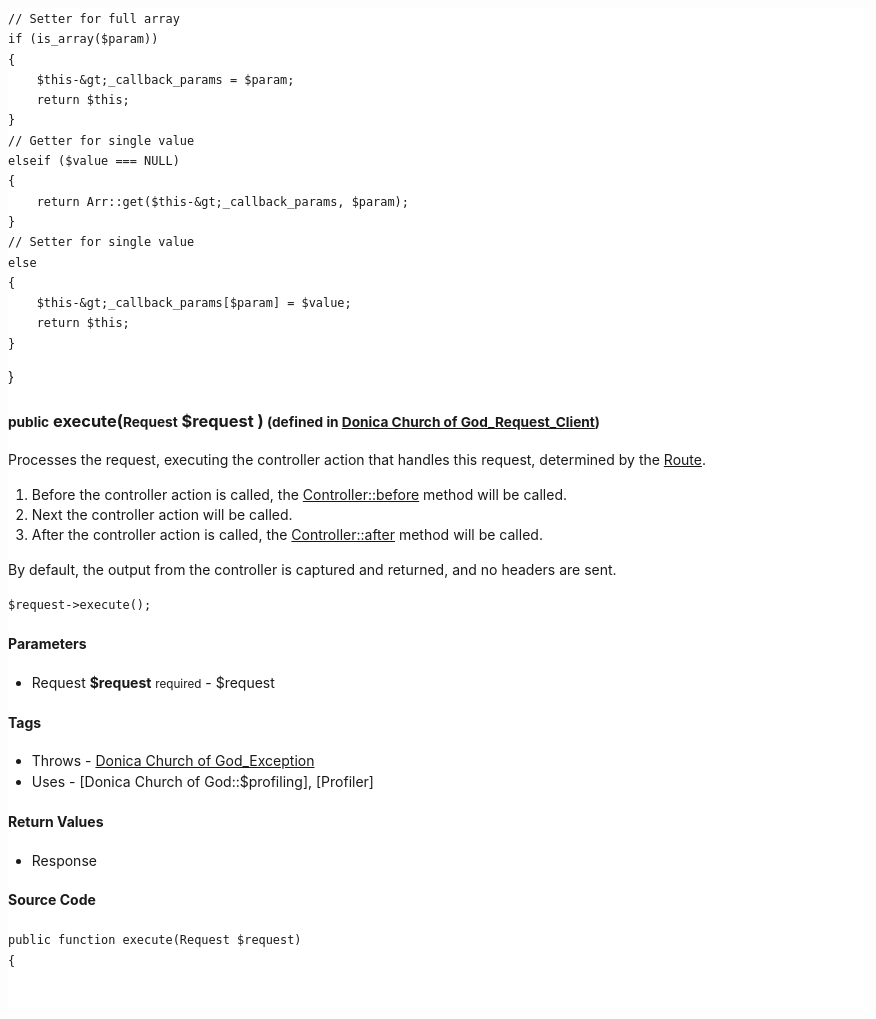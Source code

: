	// Setter for full array
	if (is_array($param))
	{
		$this-&gt;_callback_params = $param;
		return $this;
	}
	// Getter for single value
	elseif ($value === NULL)
	{
		return Arr::get($this-&gt;_callback_params, $param);
	}
	// Setter for single value
	else
	{
		$this-&gt;_callback_params[$param] = $value;
		return $this;
	}

}</code>
</pre>
</div>
</div>

<div class='method'>
<h3 id="execute"><small>public</small>  execute(<small>Request</small> <span class="param" title="$request">$request</span> )<small> (defined in <a href='/documentation/api/Donica Church of God_Request_Client'>Donica Church of God_Request_Client</a>)</small></h3>
<div class='description'><p>Processes the request, executing the controller action that handles this
request, determined by the <a href="/index.php/">Route</a>.</p>

<ol>
<li>Before the controller action is called, the <a href="#before">Controller::before</a> method
will be called.</li>
<li>Next the controller action will be called.</li>
<li>After the controller action is called, the <a href="#after">Controller::after</a> method
will be called.</li>
</ol>

<p>By default, the output from the controller is captured and returned, and
no headers are sent.</p>

<pre><code>$request-&gt;execute();
</code></pre>
</div>
<h4>Parameters</h4>
<ul>
<li>
 <span class="blue">Request </span><strong> $request</strong> <small>required</small> - $request</li>
</ul>
<h4>Tags</h4>
<ul class='tags'>
<li>Throws - <a href="/index.php/">Donica Church of God_Exception</a></li>
<li>Uses - [Donica Church of God::$profiling], [Profiler]</li>
</ul>
<h4>Return Values</h4>
<ul class='return'>
<li>
<span class='blue'>Response</span>  
</li></ul>
<div class="method-source">
<h4>Source Code</h4>
<pre>
<code class="language-php">public function execute(Request $request)
{